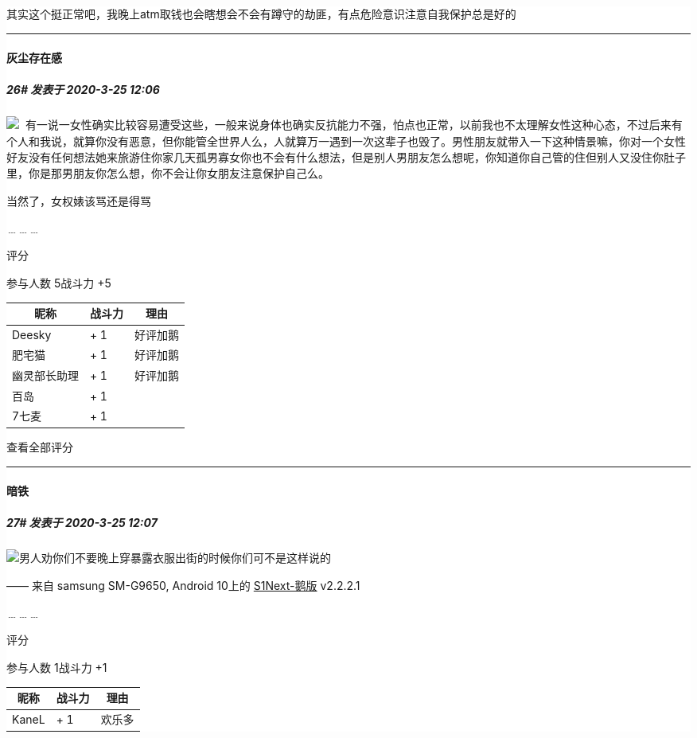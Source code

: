 其实这个挺正常吧，我晚上atm取钱也会瞎想会不会有蹲守的劫匪，有点危险意识注意自我保护总是好的


-----

####  灰尘存在感  
##### 26#       发表于 2020-3-25 12:06


<img src="https://static.saraba1st.com/image/smiley/face2017/003.png" referrerpolicy="no-referrer">  有一说一女性确实比较容易遭受这些，一般来说身体也确实反抗能力不强，怕点也正常，以前我也不太理解女性这种心态，不过后来有个人和我说，就算你没有恶意，但你能管全世界人么，人就算万一遇到一次这辈子也毁了。男性朋友就带入一下这种情景嘛，你对一个女性好友没有任何想法她来旅游住你家几天孤男寡女你也不会有什么想法，但是别人男朋友怎么想呢，你知道你自己管的住但别人又没住你肚子里，你是那男朋友你怎么想，你不会让你女朋友注意保护自己么。

当然了，女权婊该骂还是得骂


﹍﹍﹍

评分


 参与人数 5战斗力 +5

|昵称|战斗力|理由|
|----|---|---|
| Deesky| + 1|好评加鹅|
| 肥宅猫| + 1|好评加鹅|
| 幽灵部长助理| + 1|好评加鹅|
| 百岛| + 1||
| 7七麦| + 1||


查看全部评分


-----

####  暗铁  
##### 27#       发表于 2020-3-25 12:07


<img src="https://static.saraba1st.com/image/smiley/face2017/049.png" referrerpolicy="no-referrer">男人劝你们不要晚上穿暴露衣服出街的时候你们可不是这样说的

—— 来自 samsung SM-G9650, Android 10上的 [S1Next-鹅版](https://github.com/ykrank/S1-Next/releases) v2.2.2.1


﹍﹍﹍

评分


 参与人数 1战斗力 +1

|昵称|战斗力|理由|
|----|---|---|
| KaneL| + 1|欢乐多|
